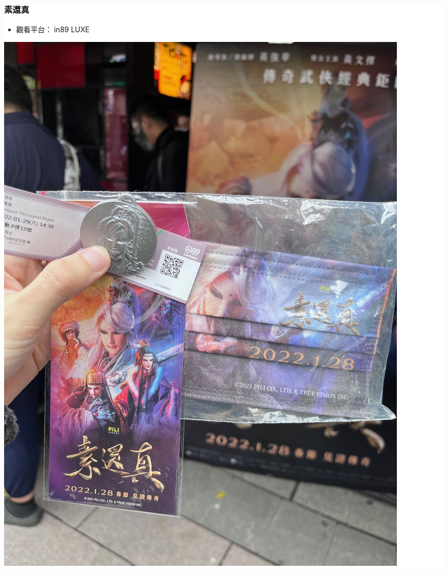 ### 素還真
* 觀看平台： in89 LUXE

![Su-Huan-Jen](/images/post-images/2022-what-i-watch-in-2022-winter/Su-Huan-Jen.jpeg)
